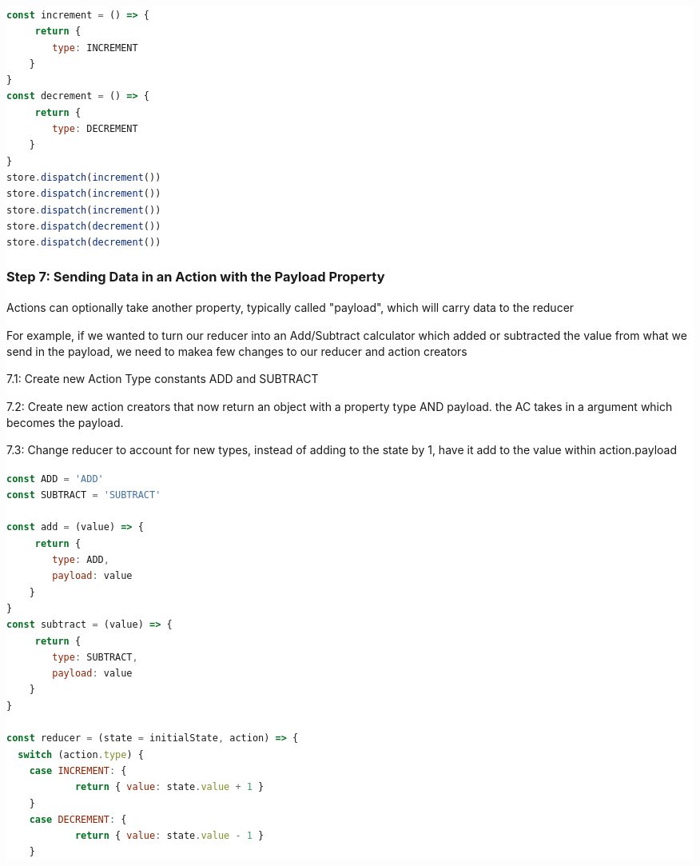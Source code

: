 
```js
const increment = () => {
     return {
        type: INCREMENT
    }
}
const decrement = () => {
     return {
        type: DECREMENT
    }
}
store.dispatch(increment())
store.dispatch(increment())
store.dispatch(increment())
store.dispatch(decrement())
store.dispatch(decrement())
```



### Step 7: Sending Data in an Action with the Payload Property

Actions can optionally take another property, typically called "payload", which will carry data to the reducer

For example, if we wanted to turn our reducer into an Add/Subtract calculator which added or subtracted the value from what we send in the payload, we need to makea few changes to our reducer and action creators










7.1: Create new Action Type constants ADD and SUBTRACT

7.2: Create new action creators that now return an object with a property type AND payload. the AC takes in a argument which becomes the payload.

7.3: Change reducer to account for new types, instead of adding to the state by 1, have it add to the value within action.payload
```js
const ADD = 'ADD'
const SUBTRACT = 'SUBTRACT'

const add = (value) => {
     return {
        type: ADD,
        payload: value
    }
}
const subtract = (value) => {
     return {
        type: SUBTRACT,
        payload: value
    }
}

const reducer = (state = initialState, action) => {
  switch (action.type) {
    case INCREMENT: {
            return { value: state.value + 1 }
    }
    case DECREMENT: {
            return { value: state.value - 1 }
    }
```